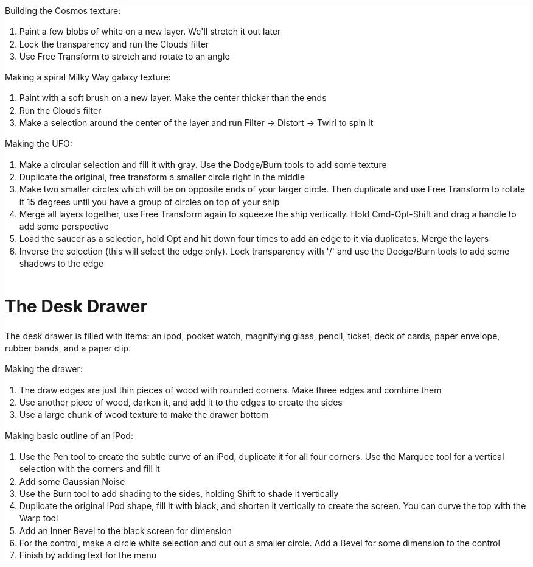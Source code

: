 Building the Cosmos texture:

1. Paint a few blobs of white on a new layer.  We'll stretch it out later
2. Lock the transparency and run the Clouds filter
3. Use Free Transform to stretch and rotate to an angle

Making a spiral Milky Way galaxy texture:

1. Paint with a soft brush on a new layer.  Make the center thicker than the ends
2. Run the Clouds filter
3. Make a selection around the center of the layer and run Filter -> Distort ->
   Twirl to spin it

Making the UFO:

1. Make a circular selection and fill it with gray.  Use the Dodge/Burn tools to
   add some texture
2. Duplicate the original, free transform a smaller circle right in the middle
3. Make two smaller circles which will be on opposite ends of your larger circle.
   Then duplicate and use Free Transform to rotate it 15 degrees until you have
   a group of circles on top of your ship
4. Merge all layers together, use Free Transform again to squeeze the ship
   vertically.  Hold Cmd-Opt-Shift and drag a handle to add some perspective
5. Load the saucer as a selection, hold Opt and hit down four times to add an
   edge to it via duplicates.  Merge the layers
6. Inverse the selection (this will select the edge only).  Lock transparency
   with '/' and use the Dodge/Burn tools to add some shadows to the edge


The Desk Drawer
===============

The desk drawer is filled with items: an ipod, pocket watch, magnifying glass,
pencil, ticket, deck of cards, paper envelope, rubber bands, and a paper clip.

Making the drawer:

1. The draw edges are just thin pieces of wood with rounded corners.  Make three
   edges and combine them
2. Use another piece of wood, darken it, and add it to the edges to create the
   sides
3. Use a large chunk of wood texture to make the drawer bottom

Making basic outline of an iPod:

1. Use the Pen tool to create the subtle curve of an iPod, duplicate it for all
   four corners.  Use the Marquee tool for a vertical selection with the corners
   and fill it
2. Add some Gaussian Noise
3. Use the Burn tool to add shading to the sides, holding Shift to shade it
   vertically
4. Duplicate the original iPod shape, fill it with black, and shorten it
   vertically to create the screen.  You can curve the top with the Warp tool
5. Add an Inner Bevel to the black screen for dimension
6. For the control, make a circle white selection and cut out a smaller circle.
   Add a Bevel for some dimension to the control
7. Finish by adding text for the menu
